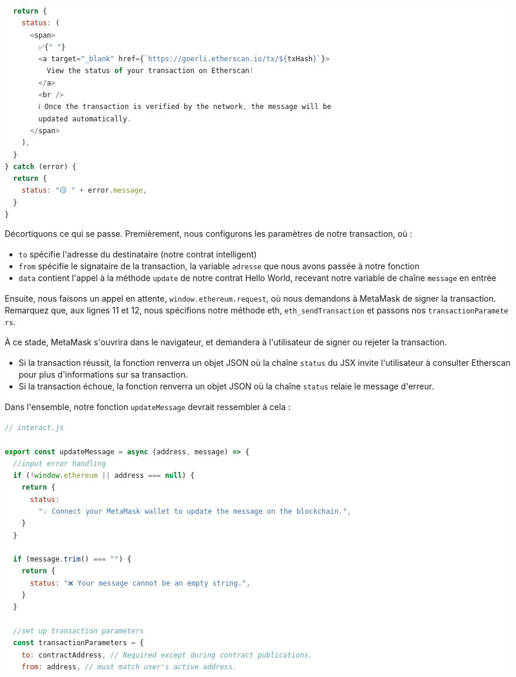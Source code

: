 ```javascript
  return {
    status: (
      <span>
        ✅{" "}
        <a target="_blank" href={`https://goerli.etherscan.io/tx/${txHash}`}>
          View the status of your transaction on Etherscan!
        </a>
        <br />
        ℹ️ Once the transaction is verified by the network, the message will be
        updated automatically.
      </span>
    ),
  }
} catch (error) {
  return {
    status: "😥 " + error.message,
  }
}
```


Décortiquons ce qui se passe. Premièrement, nous configurons les paramètres de notre transaction, où :

- `to` spécifie l'adresse du destinataire \(notre contrat intelligent)
- `from` spécifie le signataire de la transaction, la variable `adresse` que nous avons passée à notre fonction
- `data` contient l'appel à la méthode `update` de notre contrat Hello World, recevant notre variable de chaîne `message` en entrée

Ensuite, nous faisons un appel en attente, `window.ethereum.request`, où nous demandons à MetaMask de signer la transaction. Remarquez que, aux lignes 11 et 12, nous spécifions notre méthode eth, `eth_sendTransaction` et passons nos `transactionParameters`.

À ce stade, MetaMask s'ouvrira dans le navigateur, et demandera à l'utilisateur de signer ou rejeter la transaction.

- Si la transaction réussit, la fonction renverra un objet JSON où la chaîne `status` du JSX invite l'utilisateur à consulter Etherscan pour plus d'informations sur sa transaction.
- Si la transaction échoue, la fonction renverra un objet JSON où la chaîne `status` relaie le message d'erreur.

Dans l'ensemble, notre fonction `updateMessage` devrait ressembler à cela :



```javascript
// interact.js

export const updateMessage = async (address, message) => {
  //input error handling
  if (!window.ethereum || address === null) {
    return {
      status:
        "💡 Connect your MetaMask wallet to update the message on the blockchain.",
    }
  }

  if (message.trim() === "") {
    return {
      status: "❌ Your message cannot be an empty string.",
    }
  }

  //set up transaction parameters
  const transactionParameters = {
    to: contractAddress, // Required except during contract publications.
    from: address, // must match user's active address.
```